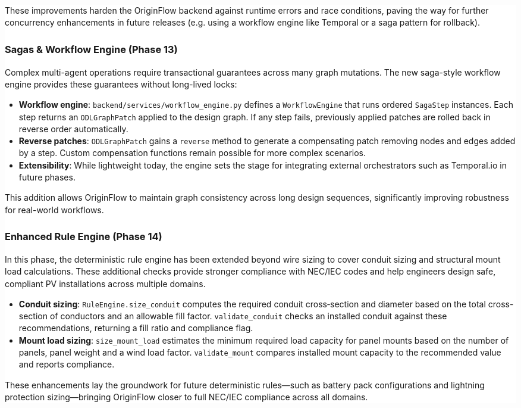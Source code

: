 These improvements harden the OriginFlow backend against runtime errors and
race conditions, paving the way for further concurrency enhancements in
future releases (e.g. using a workflow engine like Temporal or a saga
pattern for rollback).

### Sagas & Workflow Engine (Phase 13)

Complex multi-agent operations require transactional guarantees across many
graph mutations. The new saga-style workflow engine provides these guarantees
without long-lived locks:

- **Workflow engine**: `backend/services/workflow_engine.py` defines a
  `WorkflowEngine` that runs ordered `SagaStep` instances. Each step returns an
  `ODLGraphPatch` applied to the design graph. If any step fails, previously
  applied patches are rolled back in reverse order automatically.
- **Reverse patches**: `ODLGraphPatch` gains a `reverse` method to generate a
  compensating patch removing nodes and edges added by a step. Custom
  compensation functions remain possible for more complex scenarios.
- **Extensibility**: While lightweight today, the engine sets the stage for
  integrating external orchestrators such as Temporal.io in future phases.

This addition allows OriginFlow to maintain graph consistency across long
design sequences, significantly improving robustness for real-world workflows.
### Enhanced Rule Engine (Phase 14)

In this phase, the deterministic rule engine has been extended beyond wire
sizing to cover conduit sizing and structural mount load calculations.  These
additional checks provide stronger compliance with NEC/IEC codes and help
engineers design safe, compliant PV installations across multiple domains.

- **Conduit sizing**: `RuleEngine.size_conduit` computes the required
  conduit cross‑section and diameter based on the total cross-section of
  conductors and an allowable fill factor.  `validate_conduit` checks an
  installed conduit against these recommendations, returning a fill ratio and
  compliance flag.
- **Mount load sizing**: `size_mount_load` estimates the minimum required
  load capacity for panel mounts based on the number of panels, panel
  weight and a wind load factor.  `validate_mount` compares installed mount
  capacity to the recommended value and reports compliance.

These enhancements lay the groundwork for future deterministic rules—such as
battery pack configurations and lightning protection sizing—bringing
OriginFlow closer to full NEC/IEC compliance across all domains.
